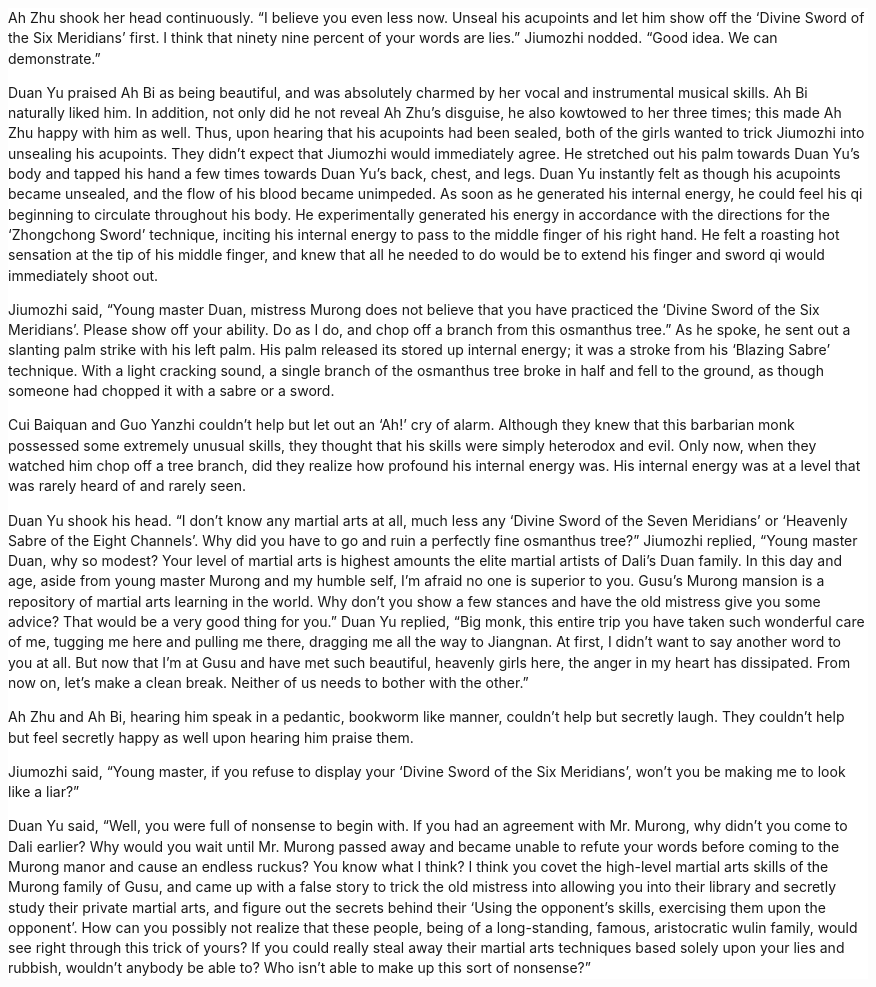 Ah Zhu shook her head continuously. “I believe you even less now. Unseal his acupoints and let him show off the ‘Divine Sword of the Six Meridians’ first. I think that ninety nine percent of your words are lies.” Jiumozhi nodded. “Good idea. We can demonstrate.”

Duan Yu praised Ah Bi as being beautiful, and was absolutely charmed by her vocal and instrumental musical skills. Ah Bi naturally liked him. In addition, not only did he not reveal Ah Zhu’s disguise, he also kowtowed to her three times; this made Ah Zhu happy with him as well. Thus, upon hearing that his acupoints had been sealed, both of the girls wanted to trick Jiumozhi into unsealing his acupoints. They didn’t expect that Jiumozhi would immediately agree. He stretched out his palm towards Duan Yu’s body and tapped his hand a few times towards Duan Yu’s back, chest, and legs. Duan Yu instantly felt as though his acupoints became unsealed, and the flow of his blood became unimpeded. As soon as he generated his internal energy, he could feel his qi beginning to circulate throughout his body. He experimentally generated his energy in accordance with the directions for the ‘Zhongchong Sword’ technique, inciting his internal energy to pass to the middle finger of his right hand. He felt a roasting hot sensation at the tip of his middle finger, and knew that all he needed to do would be to extend his finger and sword qi would immediately shoot out.

Jiumozhi said, “Young master Duan, mistress Murong does not believe that you have practiced the ‘Divine Sword of the Six Meridians’. Please show off your ability. Do as I do, and chop off a branch from this osmanthus tree.” As he spoke, he sent out a slanting palm strike with his left palm. His palm released its stored up internal energy; it was a stroke from his ‘Blazing Sabre’ technique. With a light cracking sound, a single branch of the osmanthus tree broke in half and fell to the ground, as though someone had chopped it with a sabre or a sword.

Cui Baiquan and Guo Yanzhi couldn’t help but let out an ‘Ah!’ cry of alarm. Although they knew that this barbarian monk possessed some extremely unusual skills, they thought that his skills were simply heterodox and evil. Only now, when they watched him chop off a tree branch, did they realize how profound his internal energy was. His internal energy was at a level that was rarely heard of and rarely seen.

Duan Yu shook his head. “I don’t know any martial arts at all, much less any ‘Divine Sword of the Seven Meridians’ or ‘Heavenly Sabre of the Eight Channels’. Why did you have to go and ruin a perfectly fine osmanthus tree?” Jiumozhi replied, “Young master Duan, why so modest? Your level of martial arts is highest amounts the elite martial artists of Dali’s Duan family. In this day and age, aside from young master Murong and my humble self, I’m afraid no one is superior to you. Gusu’s Murong mansion is a repository of martial arts learning in the world. Why don’t you show a few stances and have the old mistress give you some advice? That would be a very good thing for you.” Duan Yu replied, “Big monk, this entire trip you have taken such wonderful care of me, tugging me here and pulling me there, dragging me all the way to Jiangnan. At first, I didn’t want to say another word to you at all. But now that I’m at Gusu and have met such beautiful, heavenly girls here, the anger in my heart has dissipated. From now on, let’s make a clean break. Neither of us needs to bother with the other.”

Ah Zhu and Ah Bi, hearing him speak in a pedantic, bookworm like manner, couldn’t help but secretly laugh. They couldn’t help but feel secretly happy as well upon hearing him praise them.

Jiumozhi said, “Young master, if you refuse to display your ‘Divine Sword of the Six Meridians’, won’t you be making me to look like a liar?”

Duan Yu said, “Well, you were full of nonsense to begin with. If you had an agreement with Mr. Murong, why didn’t you come to Dali earlier? Why would you wait until Mr. Murong passed away and became unable to refute your words before coming to the Murong manor and cause an endless ruckus? You know what I think? I think you covet the high-level martial arts skills of the Murong family of Gusu, and came up with a false story to trick the old mistress into allowing you into their library and secretly study their private martial arts, and figure out the secrets behind their ‘Using the opponent’s skills, exercising them upon the opponent’. How can you possibly not realize that these people, being of a long-standing, famous, aristocratic wulin family, would see right through this trick of yours? If you could really steal away their martial arts techniques based solely upon your lies and rubbish, wouldn’t anybody be able to? Who isn’t able to make up this sort of nonsense?”
